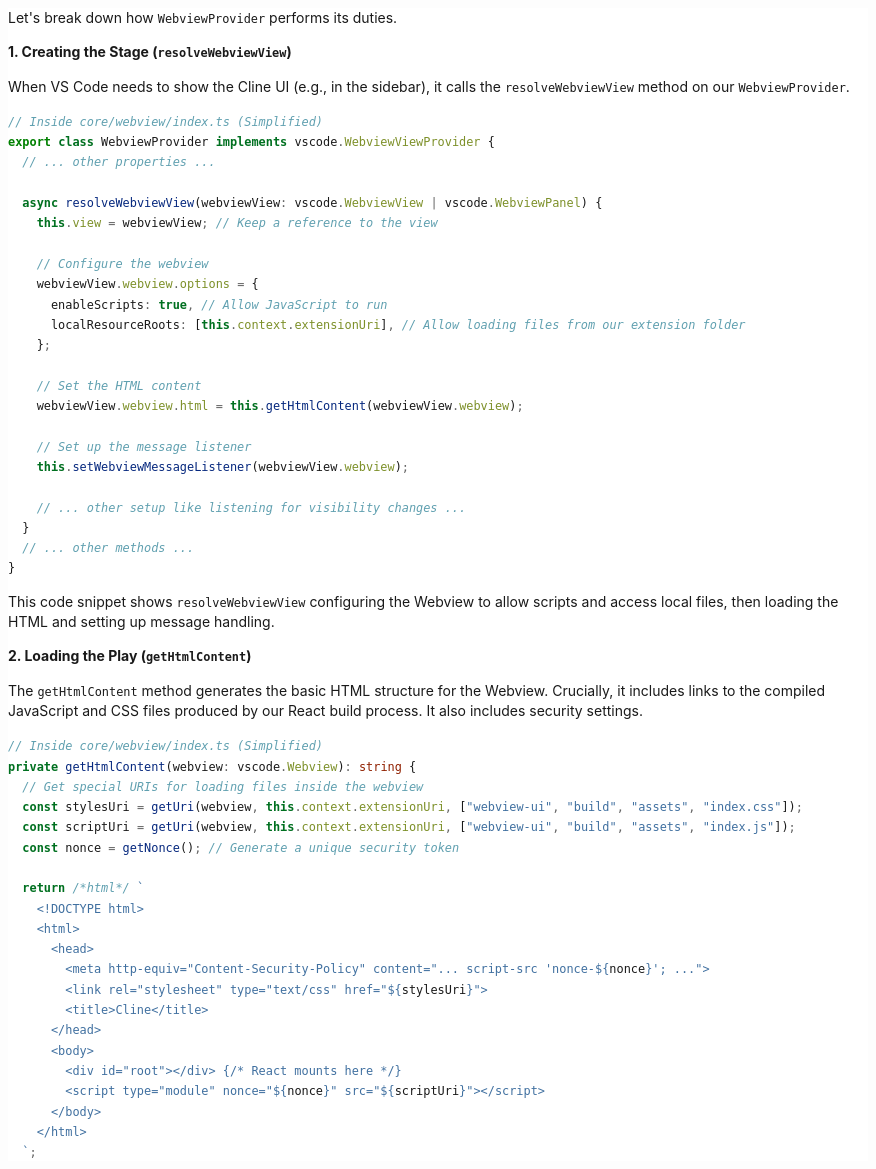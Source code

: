 Let's break down how `WebviewProvider` performs its duties.

**1. Creating the Stage (`resolveWebviewView`)**

When VS Code needs to show the Cline UI (e.g., in the sidebar), it calls the `resolveWebviewView` method on our `WebviewProvider`.

```typescript
// Inside core/webview/index.ts (Simplified)
export class WebviewProvider implements vscode.WebviewViewProvider {
  // ... other properties ...

  async resolveWebviewView(webviewView: vscode.WebviewView | vscode.WebviewPanel) {
    this.view = webviewView; // Keep a reference to the view

    // Configure the webview
    webviewView.webview.options = {
      enableScripts: true, // Allow JavaScript to run
      localResourceRoots: [this.context.extensionUri], // Allow loading files from our extension folder
    };

    // Set the HTML content
    webviewView.webview.html = this.getHtmlContent(webviewView.webview);

    // Set up the message listener
    this.setWebviewMessageListener(webviewView.webview);

    // ... other setup like listening for visibility changes ...
  }
  // ... other methods ...
}
```

This code snippet shows `resolveWebviewView` configuring the Webview to allow scripts and access local files, then loading the HTML and setting up message handling.

**2. Loading the Play (`getHtmlContent`)**

The `getHtmlContent` method generates the basic HTML structure for the Webview. Crucially, it includes links to the compiled JavaScript and CSS files produced by our React build process. It also includes security settings.

```typescript
// Inside core/webview/index.ts (Simplified)
private getHtmlContent(webview: vscode.Webview): string {
  // Get special URIs for loading files inside the webview
  const stylesUri = getUri(webview, this.context.extensionUri, ["webview-ui", "build", "assets", "index.css"]);
  const scriptUri = getUri(webview, this.context.extensionUri, ["webview-ui", "build", "assets", "index.js"]);
  const nonce = getNonce(); // Generate a unique security token

  return /*html*/ `
    <!DOCTYPE html>
    <html>
      <head>
        <meta http-equiv="Content-Security-Policy" content="... script-src 'nonce-${nonce}'; ...">
        <link rel="stylesheet" type="text/css" href="${stylesUri}">
        <title>Cline</title>
      </head>
      <body>
        <div id="root"></div> {/* React mounts here */}
        <script type="module" nonce="${nonce}" src="${scriptUri}"></script>
      </body>
    </html>
  `;
```